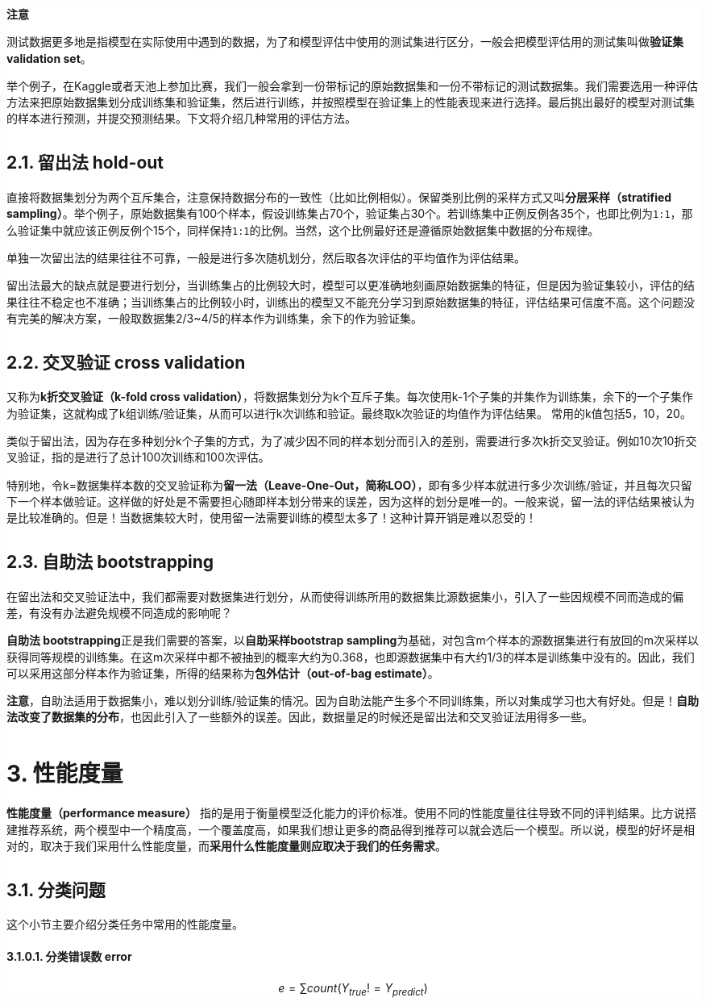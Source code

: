 **注意**

测试数据更多地是指模型在实际使用中遇到的数据，为了和模型评估中使用的测试集进行区分，一般会把模型评估用的测试集叫做**验证集validation set**。

举个例子，在Kaggle或者天池上参加比赛，我们一般会拿到一份带标记的原始数据集和一份不带标记的测试数据集。我们需要选用一种评估方法来把原始数据集划分成训练集和验证集，然后进行训练，并按照模型在验证集上的性能表现来进行选择。最后挑出最好的模型对测试集的样本进行预测，并提交预测结果。下文将介绍几种常用的评估方法。

## 2.1. 留出法 hold-out

直接将数据集划分为两个互斥集合，注意保持数据分布的一致性（比如比例相似）。保留类别比例的采样方式又叫**分层采样（stratified sampling）**。举个例子，原始数据集有100个样本，假设训练集占70个，验证集占30个。若训练集中正例反例各35个，也即比例为`1:1`，那么验证集中就应该正例反例个15个，同样保持`1:1`的比例。当然，这个比例最好还是遵循原始数据集中数据的分布规律。

单独一次留出法的结果往往不可靠，一般是进行多次随机划分，然后取各次评估的平均值作为评估结果。

留出法最大的缺点就是要进行划分，当训练集占的比例较大时，模型可以更准确地刻画原始数据集的特征，但是因为验证集较小，评估的结果往往不稳定也不准确；当训练集占的比例较小时，训练出的模型又不能充分学习到原始数据集的特征，评估结果可信度不高。这个问题没有完美的解决方案，一般取数据集2/3~4/5的样本作为训练集，余下的作为验证集。

## 2.2. 交叉验证 cross validation

又称为**k折交叉验证（k-fold cross validation）**，将数据集划分为k个互斥子集。每次使用k-1个子集的并集作为训练集，余下的一个子集作为验证集，这就构成了k组训练/验证集，从而可以进行k次训练和验证。最终取k次验证的均值作为评估结果。
常用的k值包括5，10，20。

类似于留出法，因为存在多种划分k个子集的方式，为了减少因不同的样本划分而引入的差别，需要进行多次k折交叉验证。例如10次10折交叉验证，指的是进行了总计100次训练和100次评估。

特别地，令k=数据集样本数的交叉验证称为**留一法（Leave-One-Out，简称LOO）**，即有多少样本就进行多少次训练/验证，并且每次只留下一个样本做验证。这样做的好处是不需要担心随即样本划分带来的误差，因为这样的划分是唯一的。一般来说，留一法的评估结果被认为是比较准确的。但是！当数据集较大时，使用留一法需要训练的模型太多了！这种计算开销是难以忍受的！

## 2.3. 自助法 bootstrapping

在留出法和交叉验证法中，我们都需要对数据集进行划分，从而使得训练所用的数据集比源数据集小，引入了一些因规模不同而造成的偏差，有没有办法避免规模不同造成的影响呢？

**自助法 bootstrapping**正是我们需要的答案，以**自助采样bootstrap sampling**为基础，对包含m个样本的源数据集进行有放回的m次采样以获得同等规模的训练集。在这m次采样中都不被抽到的概率大约为0.368，也即源数据集中有大约1/3的样本是训练集中没有的。因此，我们可以采用这部分样本作为验证集，所得的结果称为**包外估计（out-of-bag estimate）**。


**注意**，自助法适用于数据集小，难以划分训练/验证集的情况。因为自助法能产生多个不同训练集，所以对集成学习也大有好处。但是！**自助法改变了数据集的分布**，也因此引入了一些额外的误差。因此，数据量足的时候还是留出法和交叉验证法用得多一些。


# 3. 性能度量

**性能度量（performance measure）** 指的是用于衡量模型泛化能力的评价标准。使用不同的性能度量往往导致不同的评判结果。比方说搭建推荐系统，两个模型中一个精度高，一个覆盖度高，如果我们想让更多的商品得到推荐可以就会选后一个模型。所以说，模型的好坏是相对的，取决于我们采用什么性能度量，而**采用什么性能度量则应取决于我们的任务需求**。



## 3.1. 分类问题
这个小节主要介绍分类任务中常用的性能度量。

#### 3.1.0.1. 分类错误数 error
$$  e=\sum{count( Y_{true} !=Y_{predict})}$$

